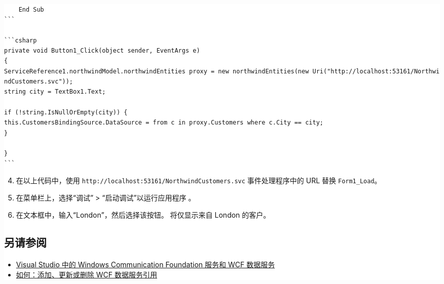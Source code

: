         End Sub
    ```

    ```csharp
    private void Button1_Click(object sender, EventArgs e)
    {
    ServiceReference1.northwindModel.northwindEntities proxy = new northwindEntities(new Uri("http://localhost:53161/NorthwindCustomers.svc"));
    string city = TextBox1.Text;

    if (!string.IsNullOrEmpty(city)) {
    this.CustomersBindingSource.DataSource = from c in proxy.Customers where c.City == city;
    }

    }
    ```

4. 在以上代码中，使用 `http://localhost:53161/NorthwindCustomers.svc` 事件处理程序中的 URL 替换 `Form1_Load`。

5. 在菜单栏上，选择“调试” > “启动调试”以运行应用程序 。

6. 在文本框中，输入“London”，然后选择该按钮。 将仅显示来自 London 的客户。

## <a name="see-also"></a>另请参阅

- [Visual Studio 中的 Windows Communication Foundation 服务和 WCF 数据服务](../data-tools/windows-communication-foundation-services-and-wcf-data-services-in-visual-studio.md)
- [如何：添加、更新或删除 WCF 数据服务引用](../data-tools/how-to-add-update-or-remove-a-wcf-data-service-reference.md)
